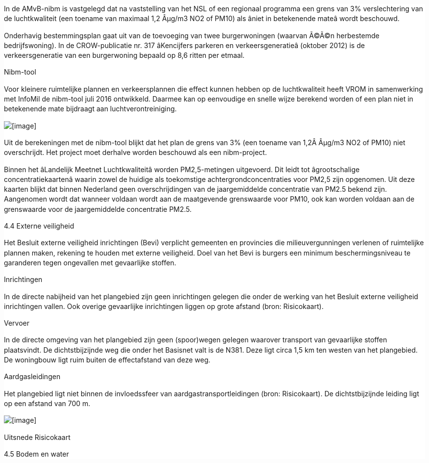 In de AMvB\-nibm is vastgelegd dat na vaststelling van het NSL of een regionaal programma een grens van 3% verslechtering van de luchtkwaliteit (een toename van maximaal 1,2 Âµg/m3 NO2 of PM10) als âniet in betekenende mateâ wordt beschouwd.

Onderhavig bestemmingsplan gaat uit van de toevoeging van twee burgerwoningen (waarvan Ã©Ã©n herbestemde bedrijfswoning). In de CROW\-publicatie nr. 317 âKencijfers parkeren en verkeersgeneratieâ (oktober 2012\) is de verkeersgeneratie van een burgerwoning bepaald op 8,6 ritten per etmaal.

Nibm\-tool

Voor kleinere ruimtelijke plannen en verkeersplannen die effect kunnen hebben op de luchtkwaliteit heeft VROM in samenwerking met InfoMil de nibm\-tool juli 2016 ontwikkeld. Daarmee kan op eenvoudige en snelle wijze berekend worden of een plan niet in betekenende mate bijdraagt aan luchtverontreiniging.

![[image]](i_NL.IMRO.0085.BPPrandinga42-VG01_402008.png "i_NL.IMRO.0085.BPPrandinga42-VG01_402008.png")

Uit de berekeningen met de nibm\-tool blijkt dat het plan de grens van 3% (een toename van 1,2Â Âµg/m3 NO2 of PM10\) niet overschrijdt. Het project moet derhalve worden beschouwd als een nibm\-project.

Binnen het âLandelijk Meetnet Luchtkwaliteitâ worden PM2,5\-metingen uitgevoerd. Dit leidt tot âgrootschalige concentratiekaartenâ waarin zowel de huidige als toekomstige achtergrondconcentraties voor PM2,5 zijn opgenomen. Uit deze kaarten blijkt dat binnen Nederland geen overschrijdingen van de jaargemiddelde concentratie van PM2\.5 bekend zijn. Aangenomen wordt dat wanneer voldaan wordt aan de maatgevende grenswaarde voor PM10, ook kan worden voldaan aan de grenswaarde voor de jaargemiddelde concentratie PM2\.5\.

4\.4 Externe veiligheid

Het Besluit externe veiligheid inrichtingen (Bevi) verplicht gemeenten en provincies die milieuvergunningen verlenen of ruimtelijke plannen maken, rekening te houden met externe veiligheid. Doel van het Bevi is burgers een minimum beschermingsniveau te garanderen tegen ongevallen met gevaarlijke stoffen.

Inrichtingen

In de directe nabijheid van het plangebied zijn geen inrichtingen gelegen die onder de werking van het Besluit externe veiligheid inrichtingen vallen. Ook overige gevaarlijke inrichtingen liggen op grote afstand (bron: Risicokaart).

Vervoer

In de directe omgeving van het plangebied zijn geen (spoor)wegen gelegen waarover transport van gevaarlijke stoffen plaatsvindt. De dichtstbijzijnde weg die onder het Basisnet valt is de N381\. Deze ligt circa 1,5 km ten westen van het plangebied. De woningbouw ligt ruim buiten de effectafstand van deze weg.

Aardgasleidingen

Het plangebied ligt niet binnen de invloedssfeer van aardgastransportleidingen (bron: Risicokaart). De dichtstbijzijnde leiding ligt op een afstand van 700 m.

![[image]](i_NL.IMRO.0085.BPPrandinga42-VG01_402009.png "i_NL.IMRO.0085.BPPrandinga42-VG01_402009.png")

Uitsnede Risicokaart

4\.5 Bodem en water
